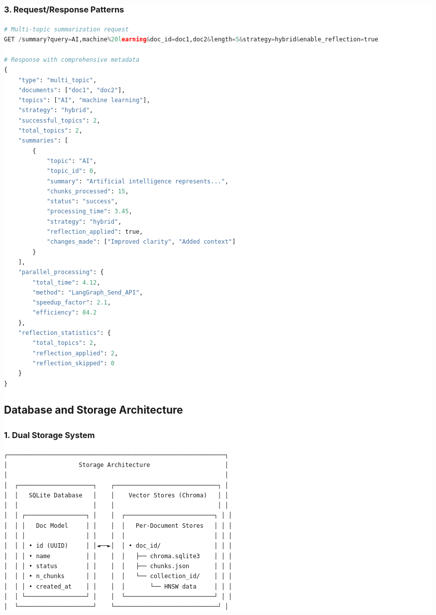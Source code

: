### 3. **Request/Response Patterns**

```python
# Multi-topic summarization request
GET /summary?query=AI,machine%20learning&doc_id=doc1,doc2&length=5&strategy=hybrid&enable_reflection=true

# Response with comprehensive metadata
{
    "type": "multi_topic",
    "documents": ["doc1", "doc2"],
    "topics": ["AI", "machine learning"],
    "strategy": "hybrid",  
    "successful_topics": 2,
    "total_topics": 2,
    "summaries": [
        {
            "topic": "AI",
            "topic_id": 0,
            "summary": "Artificial intelligence represents...",
            "chunks_processed": 15,
            "status": "success",
            "processing_time": 3.45,
            "strategy": "hybrid",
            "reflection_applied": true,
            "changes_made": ["Improved clarity", "Added context"]
        }
    ],
    "parallel_processing": {
        "total_time": 4.12,
        "method": "LangGraph_Send_API",
        "speedup_factor": 2.1,
        "efficiency": 84.2
    },
    "reflection_statistics": {
        "total_topics": 2,
        "reflection_applied": 2,
        "reflection_skipped": 0
    }
}
```

## Database and Storage Architecture

### 1. **Dual Storage System**

```
┌─────────────────────────────────────────────────────────────┐
│                    Storage Architecture                     │
│                                                             │
│  ┌─────────────────────┐    ┌─────────────────────────────┐ │
│  │   SQLite Database   │    │    Vector Stores (Chroma)   │ │
│  │                     │    │                             │ │
│  │ ┌─────────────────┐ │    │  ┌─────────────────────────┐ │ │
│  │ │   Doc Model     │ │    │  │   Per-Document Stores   │ │ │
│  │ │                 │ │    │  │                         │ │ │
│  │ │ • id (UUID)     │ │◄──►│  │ • doc_id/               │ │ │
│  │ │ • name          │ │    │  │   ├── chroma.sqlite3    │ │ │
│  │ │ • status        │ │    │  │   ├── chunks.json       │ │ │
│  │ │ • n_chunks      │ │    │  │   └── collection_id/    │ │ │
│  │ │ • created_at    │ │    │  │       └── HNSW data     │ │ │
│  │ └─────────────────┘ │    │  └─────────────────────────┘ │ │
│  └─────────────────────┘    └─────────────────────────────┘ │
```